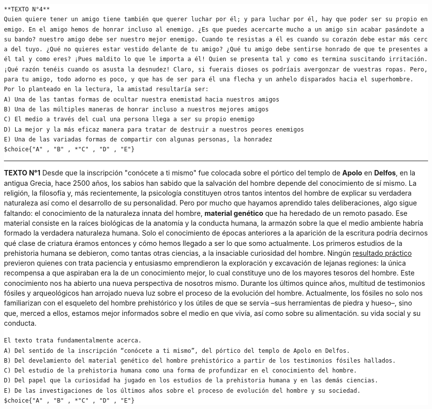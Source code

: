 ```exercise
**TEXTO N°4**
Quien quiere tener un amigo tiene también que querer luchar por él; y para luchar por él, hay que poder ser su propio enemigo. En el amigo hemos de honrar incluso al enemigo. ¿Es que puedes acercarte mucho a un amigo sin acabar pasándote a su bando? nuestro amigo debe ser nuestro mejor enemigo. Cuando te resistas a él es cuando su corazón debe estar más cerca del tuyo. ¿Qué no quieres estar vestido delante de tu amigo? ¿Qué tu amigo debe sentirse honrado de que te presentes a él tal y como eres? ¡Pues maldito lo que le importa a él! Quien se presenta tal y como es termina suscitando irritación. ¡Qué razón tenéis cuando os asusta la desnudez! Claro, si fuerais dioses os podríais avergonzar de vuestras ropas. Pero, para tu amigo, todo adorno es poco, y que has de ser para él una flecha y un anhelo disparados hacia el superhombre.
Por lo planteado en la lectura, la amistad resultaría ser:
A) Una de las tantas formas de ocultar nuestra enemistad hacia nuestros amigos
B) Una de las múltiples maneras de honrar incluso a nuestros mejores amigos 
C) El medio a través del cual una persona llega a ser su propio enemigo
D) La mejor y la más eficaz manera para tratar de destruir a nuestros peores enemigos
E) Una de las variadas formas de compartir con algunas personas, la honradez
$choice{"A" , "B" , *"C" , "D" , "E"}
```

---
**TEXTO N°1**
Desde que la inscripción "conócete a ti mismo" fue colocada sobre el pórtico del templo de **Apolo** en **Delfos**, en la antigua Grecia, hace 2500 años, los sabios han sabido que la salvación del hombre depende del conocimiento de sí mismo. La religión, la filosofía y, más recientemente, la psicología constituyen otros tantos intentos del hombre de explicar su verdadera naturaleza así como el desarrollo de su personalidad.
Pero por mucho que hayamos aprendido tales deliberaciones, algo sigue faltando: el conocimiento de la naturaleza innata del hombre, **material genético** que ha heredado de un remoto pasado. Ese material consiste en la raíces biológicas de la anatomía y la conducta humana, la armazón sobre la que el medio ambiente habría formado la verdadera naturaleza humana. Solo el conocimiento de épocas  anteriores a la aparición de la escritura podría decirnos qué clase de criatura éramos entonces y cómo hemos llegado a ser lo que somo actualmente.
Los primeros estudios de la prehistoria humana se debieron, como tantas otras ciencias, a la insaciable curiosidad del hombre. Ningún <u>resultado práctico</u> previeron quienes con trata paciencia y entusiasmo emprendieron la exploración y excavación de lejanas regiones: la única recompensa a que aspiraban  era la de un conocimiento mejor, lo cual constituye uno de los mayores tesoros del hombre. Este conocimiento nos ha abierto una nueva perspectiva de nosotros mismo. Durante los últimos quince años, multitud de testimonios fósiles y arqueológicos han arrojado nueva luz sobre el proceso de la evolución del hombre. Actualmente, los fósiles no solo nos familiarizan con el esqueleto del hombre prehistórico y los útiles de que se servía –sus herramientas de piedra y hueso–, sino que, merced a ellos, estamos mejor informados sobre el medio en que vivía, así como sobre su alimentación. su vida social y su conducta.

```exercise
El texto trata fundamentalmente acerca.
A) Del sentido de la inscripción “conócete a ti mismo”, del pórtico del templo de Apolo en Delfos.
B) Del develamiento del material genético del hombre prehistórico a partir de los testimonios fósiles hallados.
C) Del estudio de la prehistoria humana como una forma de profundizar en el conocimiento del hombre.
D) Del papel que la curiosidad ha jugado en los estudios de la prehistoria humana y en las demás ciencias.
E) De las investigaciones de los últimos años sobre el proceso de evolución del hombre y su sociedad.
$choice{"A" , "B" , *"C" , "D" , "E"}
```
